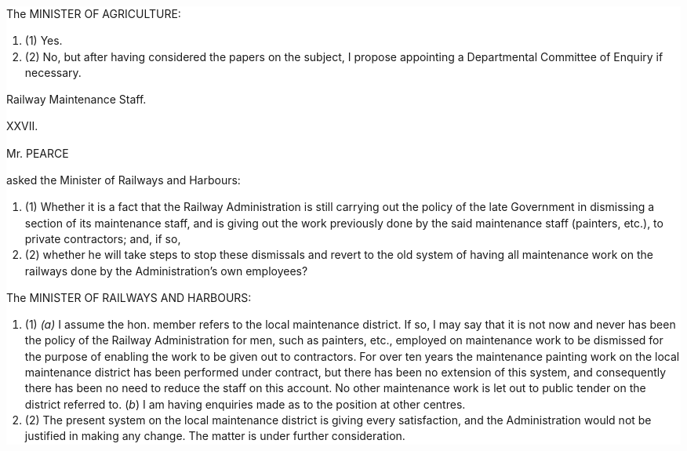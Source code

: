 <answer by="#minister_of_agriculture" to="#du_toit">

<from>The MINISTER OF AGRICULTURE:</from>

<ol>

<li>(1) Yes.</li>

<li>(2) No, but after having considered the papers on the subject, I propose appointing a Departmental Committee of Enquiry if necessary.</li>

</ol>

</answer>

</oralStatements>

<oralStatements>

<heading>Railway Maintenance Staff.</heading>

<question by="#pearce" to="#minister_of_railways_and_harbours">

<num>XXVII.</num>

<from>Mr. PEARCE</from>

<p>asked the Minister of Railways and Harbours:</p>

<ol>

<li>(1) Whether it is a fact that the Railway Administration is still carrying out the policy of the late Government in dismissing a section of its maintenance staff, and is giving out the work previously done by the said maintenance staff (painters, etc.), to private contractors; and, if so,</li>

<li>(2) whether he will take steps to stop these dismissals and revert to the old system of having all maintenance work on the railways done by the Administration&#x2019;s own employees?</li>

</ol>

</question>

<answer by="#minister_of_railways_and_harbours" to="#pearce">

<from>The MINISTER OF RAILWAYS AND HARBOURS:</from>

<ol>

<li>(1) <i>(a)</i> I assume the hon. member refers to the local maintenance district. If so, I may say that it is not now and never has been the policy of the Railway Administration for men, such as painters, etc., employed on maintenance work to be dismissed for the purpose of enabling the work to be given out to contractors. For over ten years the maintenance painting work on the local maintenance district has been performed under contract, but there has been no extension of this system, and consequently there has been no need to reduce the staff on this account. No other maintenance work is let out to public tender on the district referred to. (<i>b</i>) I am having enquiries made as to the position at other centres.</li>

<li>(2) The present system on the local maintenance district is giving every satisfaction, and the Administration would not be justified in making any change. The matter is under further consideration.</li>

</ol>

